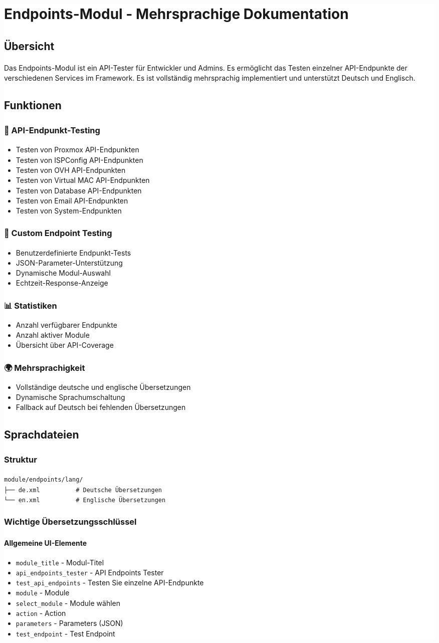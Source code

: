 # Endpoints-Modul - Mehrsprachige Dokumentation

## Übersicht

Das Endpoints-Modul ist ein API-Tester für Entwickler und Admins. Es ermöglicht das Testen einzelner API-Endpunkte der verschiedenen Services im Framework. Es ist vollständig mehrsprachig implementiert und unterstützt Deutsch und Englisch.

## Funktionen

### 🔌 API-Endpunkt-Testing
- Testen von Proxmox API-Endpunkten
- Testen von ISPConfig API-Endpunkten
- Testen von OVH API-Endpunkten
- Testen von Virtual MAC API-Endpunkten
- Testen von Database API-Endpunkten
- Testen von Email API-Endpunkten
- Testen von System-Endpunkten

### 🔧 Custom Endpoint Testing
- Benutzerdefinierte Endpunkt-Tests
- JSON-Parameter-Unterstützung
- Dynamische Modul-Auswahl
- Echtzeit-Response-Anzeige

### 📊 Statistiken
- Anzahl verfügbarer Endpunkte
- Anzahl aktiver Module
- Übersicht über API-Coverage

### 🌍 Mehrsprachigkeit
- Vollständige deutsche und englische Übersetzungen
- Dynamische Sprachumschaltung
- Fallback auf Deutsch bei fehlenden Übersetzungen

## Sprachdateien

### Struktur
```
module/endpoints/lang/
├── de.xml          # Deutsche Übersetzungen
└── en.xml          # Englische Übersetzungen
```

### Wichtige Übersetzungsschlüssel

#### Allgemeine UI-Elemente
- `module_title` - Modul-Titel
- `api_endpoints_tester` - API Endpoints Tester
- `test_api_endpoints` - Testen Sie einzelne API-Endpunkte
- `module` - Module
- `select_module` - Module wählen
- `action` - Action
- `parameters` - Parameters (JSON)
- `test_endpoint` - Test Endpoint

